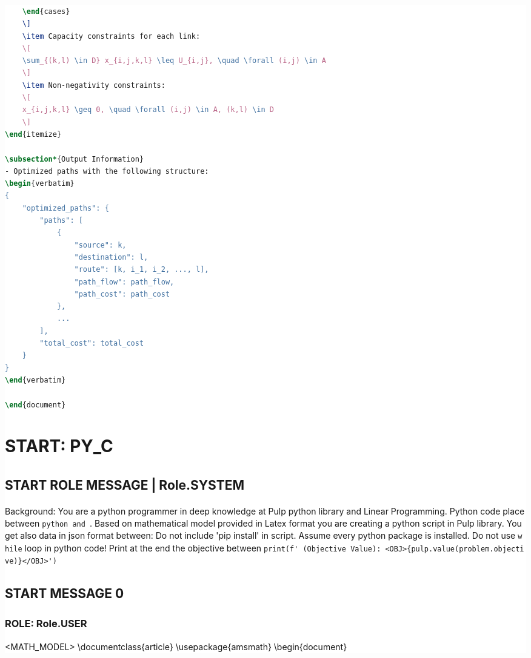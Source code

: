 ```latex
    \end{cases}
    \]
    \item Capacity constraints for each link:
    \[
    \sum_{(k,l) \in D} x_{i,j,k,l} \leq U_{i,j}, \quad \forall (i,j) \in A
    \]
    \item Non-negativity constraints:
    \[
    x_{i,j,k,l} \geq 0, \quad \forall (i,j) \in A, (k,l) \in D
    \]
\end{itemize}

\subsection*{Output Information}
- Optimized paths with the following structure:
\begin{verbatim}
{
    "optimized_paths": {
        "paths": [
            {
                "source": k,
                "destination": l,
                "route": [k, i_1, i_2, ..., l],
                "path_flow": path_flow,
                "path_cost": path_cost
            },
            ...
        ],
        "total_cost": total_cost
    }
}
\end{verbatim}

\end{document}
```

# START: PY_C 
## START ROLE MESSAGE | Role.SYSTEM 
Background: You are a python programmer in deep knowledge at Pulp python library and Linear Programming. Python code place between ```python and ```. Based on mathematical model provided in Latex format you are creating a python script in Pulp library. You get also data in json format between: <DATA></DATA> Do not include 'pip install' in script. Assume every python package is installed. Do not use `while` loop in python code! Print at the end the objective between <OBJ></OBJ> `print(f' (Objective Value): <OBJ>{pulp.value(problem.objective)}</OBJ>')` 
## START MESSAGE 0 
### ROLE: Role.USER
<MATH_MODEL>
\documentclass{article}
\usepackage{amsmath}
\begin{document}
